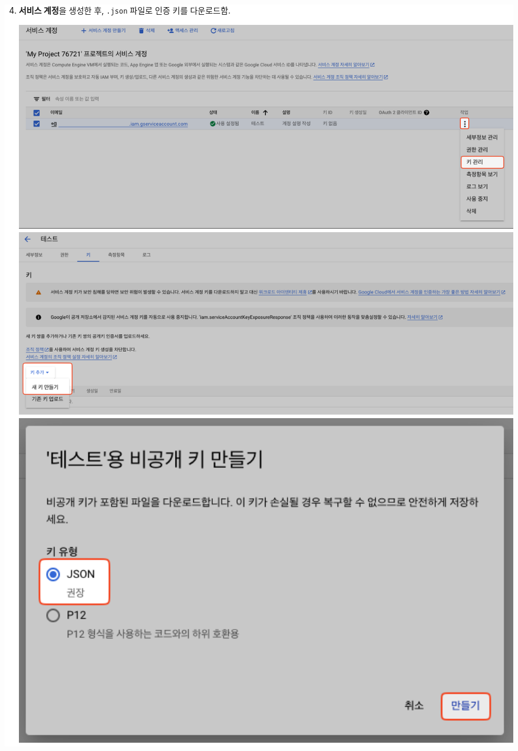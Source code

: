 
4. **서비스 계정**을 생성한 후, `.json` 파일로 인증 키를 다운로드함.

    <img src="https://github.com/online5880/tistory_post/blob/main/202410/python-googlesheet/images/09-01_manage_key.png?raw=true" width="100%" height="100%"/>
    <img src="https://github.com/online5880/tistory_post/blob/main/202410/python-googlesheet/images/09-02_manage_key.png?raw=true" width="100%" height="100%"/>
    <img src="https://github.com/online5880/tistory_post/blob/main/202410/python-googlesheet/images/09-03_manage_key.png?raw=true" width="100%" height="100%"/>
